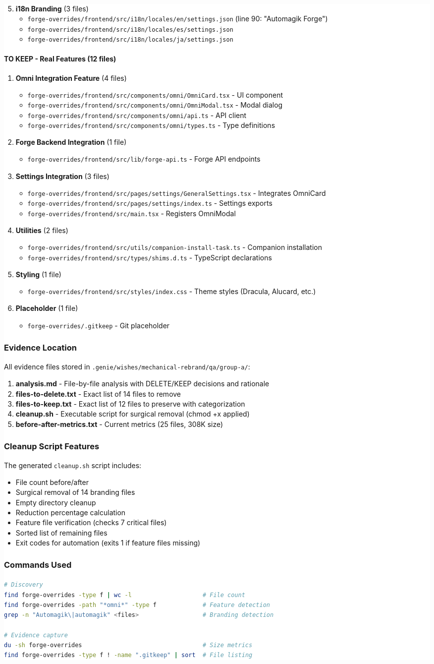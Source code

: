 5. **i18n Branding** (3 files)
   - `forge-overrides/frontend/src/i18n/locales/en/settings.json` (line 90: "Automagik Forge")
   - `forge-overrides/frontend/src/i18n/locales/es/settings.json`
   - `forge-overrides/frontend/src/i18n/locales/ja/settings.json`

#### TO KEEP - Real Features (12 files)

1. **Omni Integration Feature** (4 files)
   - `forge-overrides/frontend/src/components/omni/OmniCard.tsx` - UI component
   - `forge-overrides/frontend/src/components/omni/OmniModal.tsx` - Modal dialog
   - `forge-overrides/frontend/src/components/omni/api.ts` - API client
   - `forge-overrides/frontend/src/components/omni/types.ts` - Type definitions

2. **Forge Backend Integration** (1 file)
   - `forge-overrides/frontend/src/lib/forge-api.ts` - Forge API endpoints

3. **Settings Integration** (3 files)
   - `forge-overrides/frontend/src/pages/settings/GeneralSettings.tsx` - Integrates OmniCard
   - `forge-overrides/frontend/src/pages/settings/index.ts` - Settings exports
   - `forge-overrides/frontend/src/main.tsx` - Registers OmniModal

4. **Utilities** (2 files)
   - `forge-overrides/frontend/src/utils/companion-install-task.ts` - Companion installation
   - `forge-overrides/frontend/src/types/shims.d.ts` - TypeScript declarations

5. **Styling** (1 file)
   - `forge-overrides/frontend/src/styles/index.css` - Theme styles (Dracula, Alucard, etc.)

6. **Placeholder** (1 file)
   - `forge-overrides/.gitkeep` - Git placeholder

### Evidence Location

All evidence files stored in `.genie/wishes/mechanical-rebrand/qa/group-a/`:

1. **analysis.md** - File-by-file analysis with DELETE/KEEP decisions and rationale
2. **files-to-delete.txt** - Exact list of 14 files to remove
3. **files-to-keep.txt** - Exact list of 12 files to preserve with categorization
4. **cleanup.sh** - Executable script for surgical removal (chmod +x applied)
5. **before-after-metrics.txt** - Current metrics (25 files, 308K size)

### Cleanup Script Features

The generated `cleanup.sh` script includes:
- File count before/after
- Surgical removal of 14 branding files
- Empty directory cleanup
- Reduction percentage calculation
- Feature file verification (checks 7 critical files)
- Sorted list of remaining files
- Exit codes for automation (exits 1 if feature files missing)

### Commands Used

```bash
# Discovery
find forge-overrides -type f | wc -l                    # File count
find forge-overrides -path "*omni*" -type f             # Feature detection
grep -n "Automagik\|automagik" <files>                  # Branding detection

# Evidence capture
du -sh forge-overrides                                  # Size metrics
find forge-overrides -type f ! -name ".gitkeep" | sort  # File listing
```
